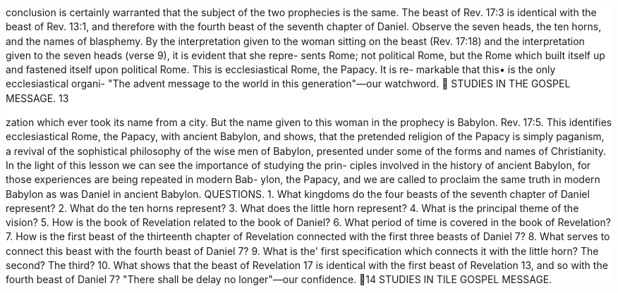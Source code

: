 conclusion is certainly warranted that the subject of the
two prophecies is the same.
   The beast of Rev. 17:3 is identical with the beast of
Rev. 13:1, and therefore with the fourth beast of the
seventh chapter of Daniel. Observe the seven heads,
the ten horns, and the names of blasphemy.
   By the interpretation given to the woman sitting on
the beast (Rev. 17:18) and the interpretation given to
the seven heads (verse 9), it is evident that she repre-
sents Rome; not political Rome, but the Rome which
built itself up and fastened itself upon political Rome.
This is ecclesiastical Rome, the Papacy. It is re-
markable that this• is the only ecclesiastical organi-
 "The advent message to the world in this generation"—our watchword.
           STUDIES IN THE GOSPEL MESSAGE.                    13

zation which ever took its name from a city. But
the name given to this woman in the prophecy is
Babylon. Rev. 17:5. This identifies ecclesiastical
Rome, the Papacy, with ancient Babylon, and shows,
that the pretended religion of the Papacy is simply
paganism, a revival of the sophistical philosophy of
the wise men of Babylon, presented under some of the
forms and names of Christianity. In the light of this
lesson we can see the importance of studying the prin-
 ciples involved in the history of ancient Babylon, for
those experiences are being repeated in modern Bab-
ylon, the Papacy, and we are called to proclaim the
same truth in modern Babylon as was Daniel in ancient
 Babylon.
                       QUESTIONS.
    1. What kingdoms do the four beasts of the seventh
chapter of Daniel represent?
    2. What do the ten horns represent?
    3. What does the little horn represent?
    4. What is the principal theme of the vision?
    5. How is the book of Revelation related to the
book of Daniel?
    6. What period of time is covered in the book of
Revelation?
    7. How is the first beast of the thirteenth chapter
of Revelation connected with the first three beasts of
Daniel 7?
    8. What serves to connect this beast with the
fourth beast of Daniel 7?
    9. What is the' first specification which connects it
with the little horn? The second? The third?
   10. What shows that the beast of Revelation 17 is
identical with the first beast of Revelation 13, and so
with the fourth beast of Daniel 7?
          "There shall be delay no longer"—our confidence.
14             STUDIES    IN   TILE GOSPEL MESSAGE.
